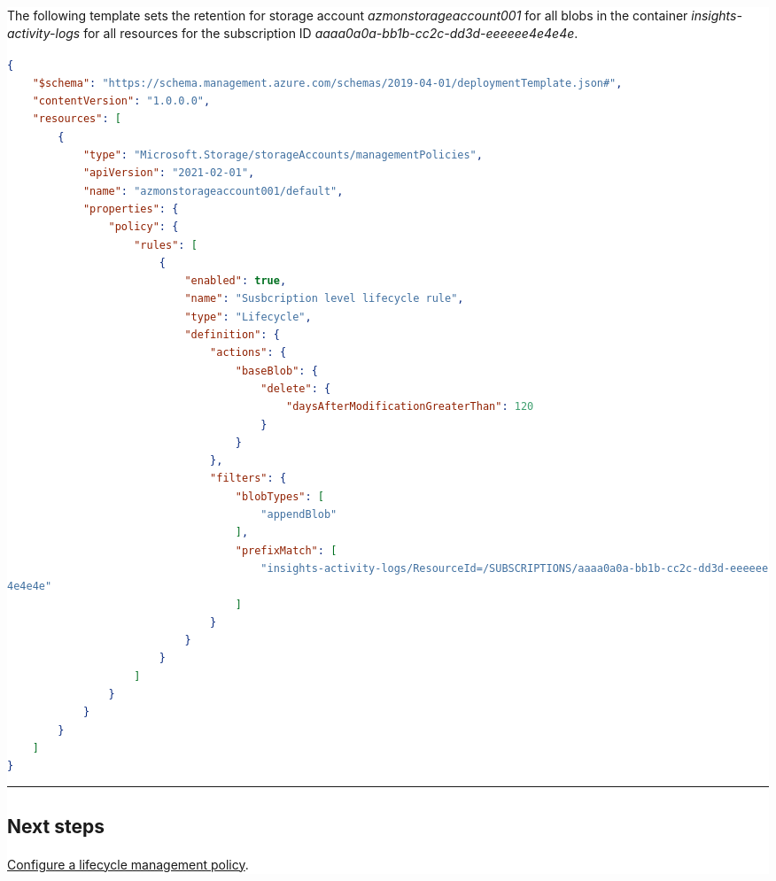 The following template sets the retention for storage account *azmonstorageaccount001* for all blobs in the container *insights-activity-logs* for all resources for the subscription ID *aaaa0a0a-bb1b-cc2c-dd3d-eeeeee4e4e4e*.

```json
{
    "$schema": "https://schema.management.azure.com/schemas/2019-04-01/deploymentTemplate.json#",
    "contentVersion": "1.0.0.0",
    "resources": [
        {
            "type": "Microsoft.Storage/storageAccounts/managementPolicies",
            "apiVersion": "2021-02-01",
            "name": "azmonstorageaccount001/default",
            "properties": {
                "policy": {
                    "rules": [
                        {
                            "enabled": true,
                            "name": "Susbcription level lifecycle rule",
                            "type": "Lifecycle",
                            "definition": {
                                "actions": {
                                    "baseBlob": {
                                        "delete": {
                                            "daysAfterModificationGreaterThan": 120
                                        }
                                    }
                                },
                                "filters": {
                                    "blobTypes": [
                                        "appendBlob"
                                    ],
                                    "prefixMatch": [
                                        "insights-activity-logs/ResourceId=/SUBSCRIPTIONS/aaaa0a0a-bb1b-cc2c-dd3d-eeeeee4e4e4e"
                                    ]
                                }
                            }
                        }
                    ]
                }
            }
        }
    ]
}
```

---

## Next steps

[Configure a lifecycle management policy](/azure/storage/blobs/lifecycle-management-policy-configure?tabs=azure-portal).

